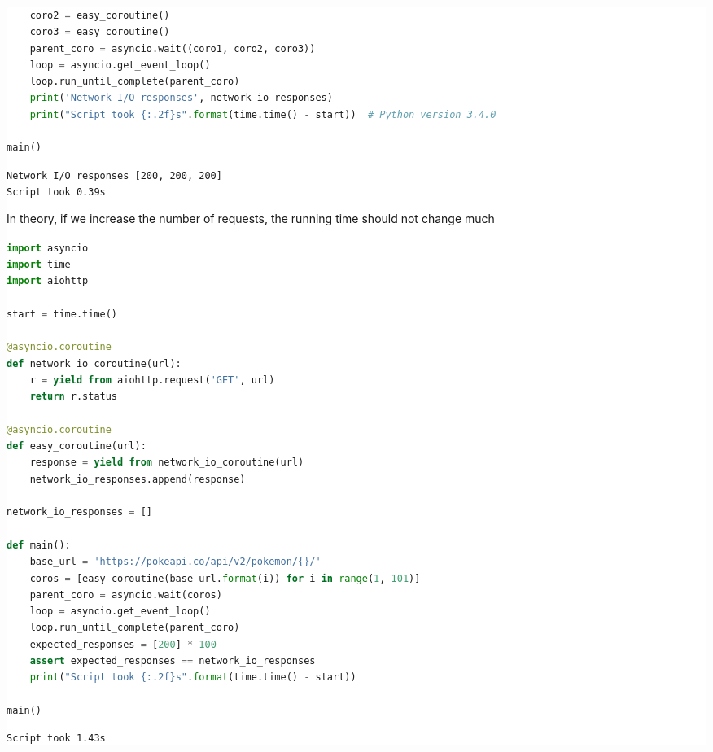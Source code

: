 ```python
    coro2 = easy_coroutine()
    coro3 = easy_coroutine()
    parent_coro = asyncio.wait((coro1, coro2, coro3))
    loop = asyncio.get_event_loop()
    loop.run_until_complete(parent_coro)
    print('Network I/O responses', network_io_responses)
    print("Script took {:.2f}s".format(time.time() - start))  # Python version 3.4.0

main()
```

```
Network I/O responses [200, 200, 200]
Script took 0.39s
```

In theory, if we increase the number of requests, the running time should not change much

```python
import asyncio
import time
import aiohttp

start = time.time()

@asyncio.coroutine
def network_io_coroutine(url):
    r = yield from aiohttp.request('GET', url)
    return r.status

@asyncio.coroutine
def easy_coroutine(url):
    response = yield from network_io_coroutine(url)
    network_io_responses.append(response)

network_io_responses = []

def main():
    base_url = 'https://pokeapi.co/api/v2/pokemon/{}/'
    coros = [easy_coroutine(base_url.format(i)) for i in range(1, 101)]
    parent_coro = asyncio.wait(coros)
    loop = asyncio.get_event_loop()
    loop.run_until_complete(parent_coro)
    expected_responses = [200] * 100
    assert expected_responses == network_io_responses
    print("Script took {:.2f}s".format(time.time() - start))

main()
```

```
Script took 1.43s
```
